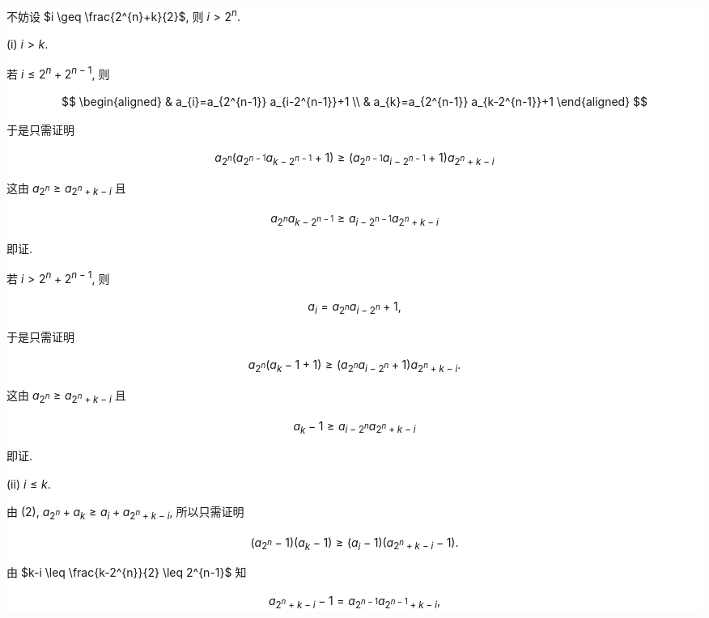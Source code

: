 不妨设 $i \geq \frac{2^{n}+k}{2}$, 则 $i>2^{n}$.

(i) $i>k$.

若 $i \leq 2^{n}+2^{n-1}$, 则

$$
\begin{aligned}
& a_{i}=a_{2^{n-1}} a_{i-2^{n-1}}+1 \\
& a_{k}=a_{2^{n-1}} a_{k-2^{n-1}}+1
\end{aligned}
$$

于是只需证明

$$
a_{2^{n}}\left(a_{2^{n-1}} a_{k-2^{n-1}}+1\right) \geq\left(a_{2^{n-1}} a_{i-2^{n-1}}+1\right) a_{2^{n}+k-i}
$$

这由 $a_{2^{n}} \geq a_{2^{n}+k-i}$ 且

$$
a_{2^{n}} a_{k-2^{n-1}} \geq a_{i-2^{n-1}} a_{2^{n}+k-i}
$$

即证.

若 $i>2^{n}+2^{n-1}$, 则

$$
a_{i}=a_{2^{n}} a_{i-2^{n}}+1,
$$

于是只需证明

$$
a_{2^{n}}\left(a_{k}-1+1\right) \geq\left(a_{2^{n}} a_{i-2^{n}}+1\right) a_{2^{n}+k-i} .
$$

这由 $a_{2^{n}} \geq a_{2^{n}+k-i}$ 且

$$
a_{k}-1 \geq a_{i-2^{n}} a_{2^{n}+k-i}
$$

即证.

(ii) $i \leq k$.

由 (2), $a_{2^{n}}+a_{k} \geq a_{i}+a_{2^{n}+k-i}$, 所以只需证明

$$
\left(a_{2^{n}}-1\right)\left(a_{k}-1\right) \geq\left(a_{i}-1\right)\left(a_{2^{n}+k-i}-1\right) .
$$

由 $k-i \leq \frac{k-2^{n}}{2} \leq 2^{n-1}$ 知

$$
a_{2^{n}+k-i}-1=a_{2^{n-1}} a_{2^{n-1}+k-i},
$$
